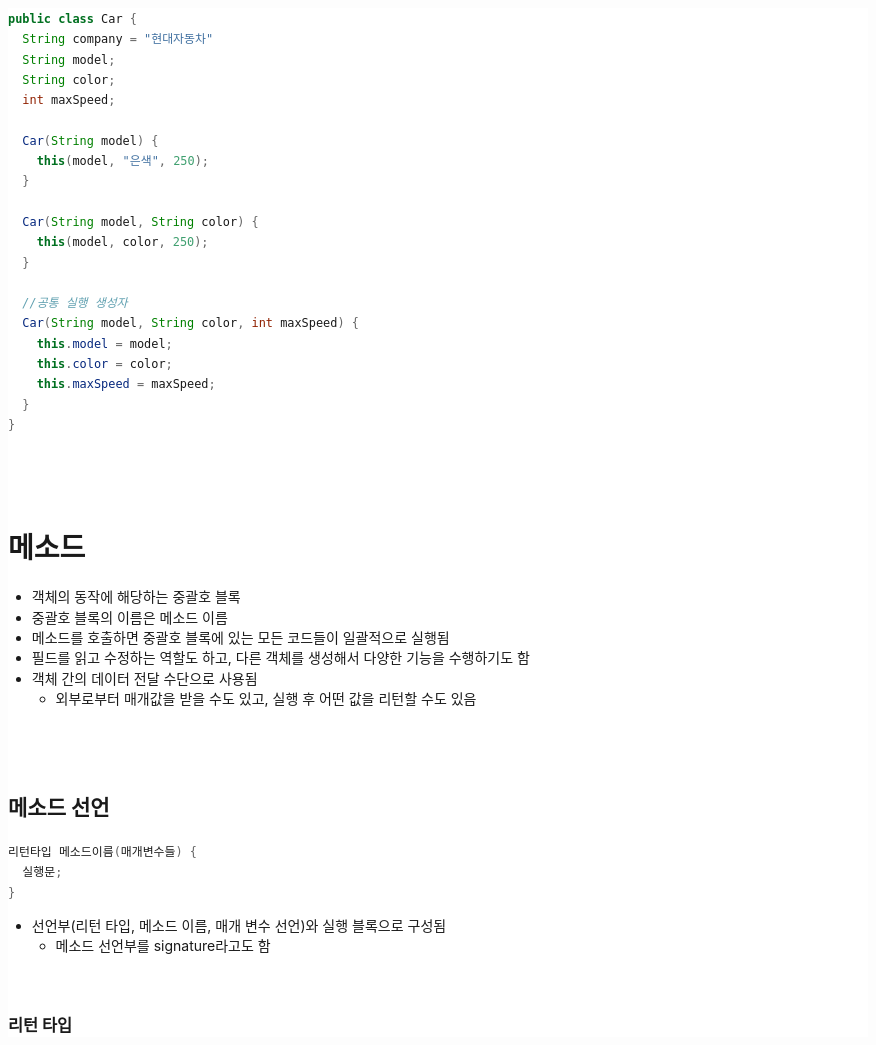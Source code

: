 ```java
public class Car {
  String company = "현대자동차"
  String model;
  String color;
  int maxSpeed;

  Car(String model) {
    this(model, "은색", 250);
  }

  Car(String model, String color) {
    this(model, color, 250);
  }

  //공통 실행 생성자
  Car(String model, String color, int maxSpeed) {
    this.model = model;
    this.color = color;
    this.maxSpeed = maxSpeed;
  }
}
```

<br>
<br>

# 메소드

- 객체의 동작에 해당하는 중괄호 블록
- 중괄호 블록의 이름은 메소드 이름
- 메소드를 호출하면 중괄호 블록에 있는 모든 코드들이 일괄적으로 실행됨
- 필드를 읽고 수정하는 역할도 하고, 다른 객체를 생성해서 다양한 기능을 수행하기도 함
- 객체 간의 데이터 전달 수단으로 사용됨
  - 외부로부터 매개값을 받을 수도 있고, 실행 후 어떤 값을 리턴할 수도 있음

<br>
<br>

## 메소드 선언

```java
리턴타입 메소드이름(매개변수들) {
  실행문;
}
```

- 선언부(리턴 타입, 메소드 이름, 매개 변수 선언)와 실행 블록으로 구성됨
  - 메소드 선언부를 signature라고도 함

<br>

### 리턴 타입

